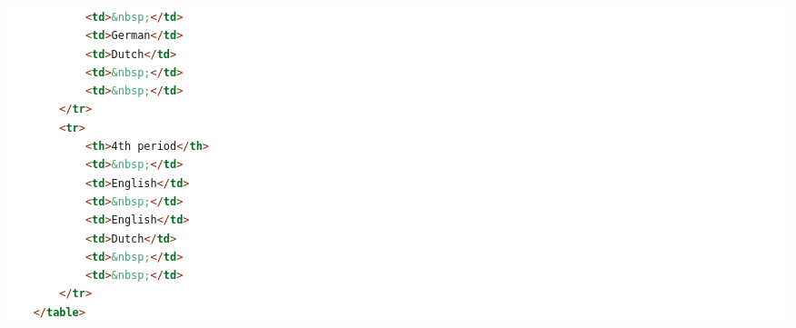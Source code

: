 ```html
            <td>&nbsp;</td>
            <td>German</td>
            <td>Dutch</td>
            <td>&nbsp;</td>
            <td>&nbsp;</td>
        </tr>
        <tr>
            <th>4th period</th>
            <td>&nbsp;</td>
            <td>English</td>
            <td>&nbsp;</td>
            <td>English</td>
            <td>Dutch</td>
            <td>&nbsp;</td>
            <td>&nbsp;</td>
        </tr>
    </table>
```







